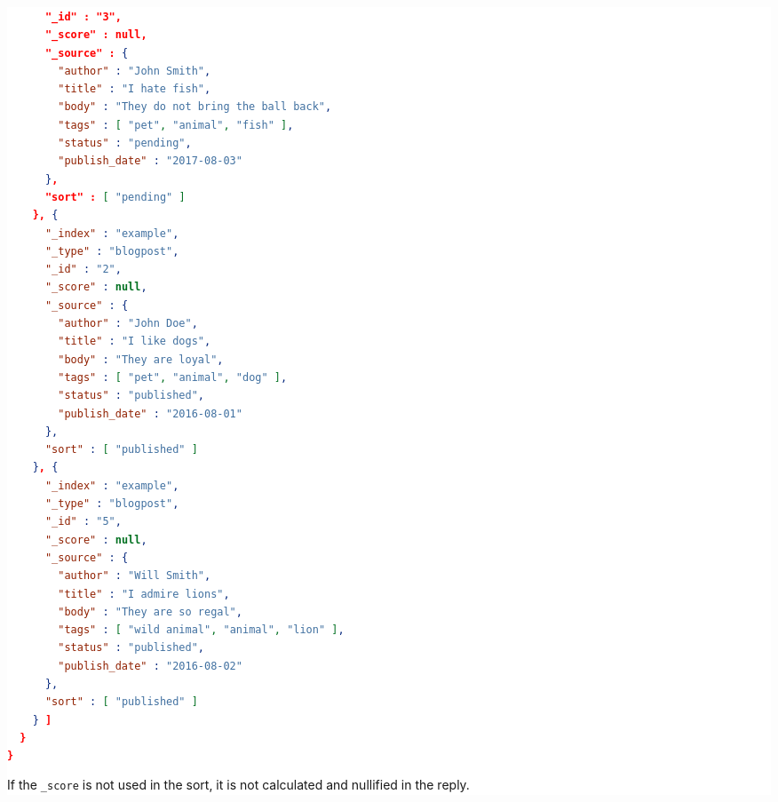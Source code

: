```json
      "_id" : "3",
      "_score" : null,
      "_source" : {
        "author" : "John Smith",
        "title" : "I hate fish",
        "body" : "They do not bring the ball back",
        "tags" : [ "pet", "animal", "fish" ],
        "status" : "pending",
        "publish_date" : "2017-08-03"
      },
      "sort" : [ "pending" ]
    }, {
      "_index" : "example",
      "_type" : "blogpost",
      "_id" : "2",
      "_score" : null,
      "_source" : {
        "author" : "John Doe",
        "title" : "I like dogs",
        "body" : "They are loyal",
        "tags" : [ "pet", "animal", "dog" ],
        "status" : "published",
        "publish_date" : "2016-08-01"
      },
      "sort" : [ "published" ]
    }, {
      "_index" : "example",
      "_type" : "blogpost",
      "_id" : "5",
      "_score" : null,
      "_source" : {
        "author" : "Will Smith",
        "title" : "I admire lions",
        "body" : "They are so regal",
        "tags" : [ "wild animal", "animal", "lion" ],
        "status" : "published",
        "publish_date" : "2016-08-02"
      },
      "sort" : [ "published" ]
    } ]
  }
}

```

If the `_score` is not used in the sort, it is not calculated and nullified in the reply.
